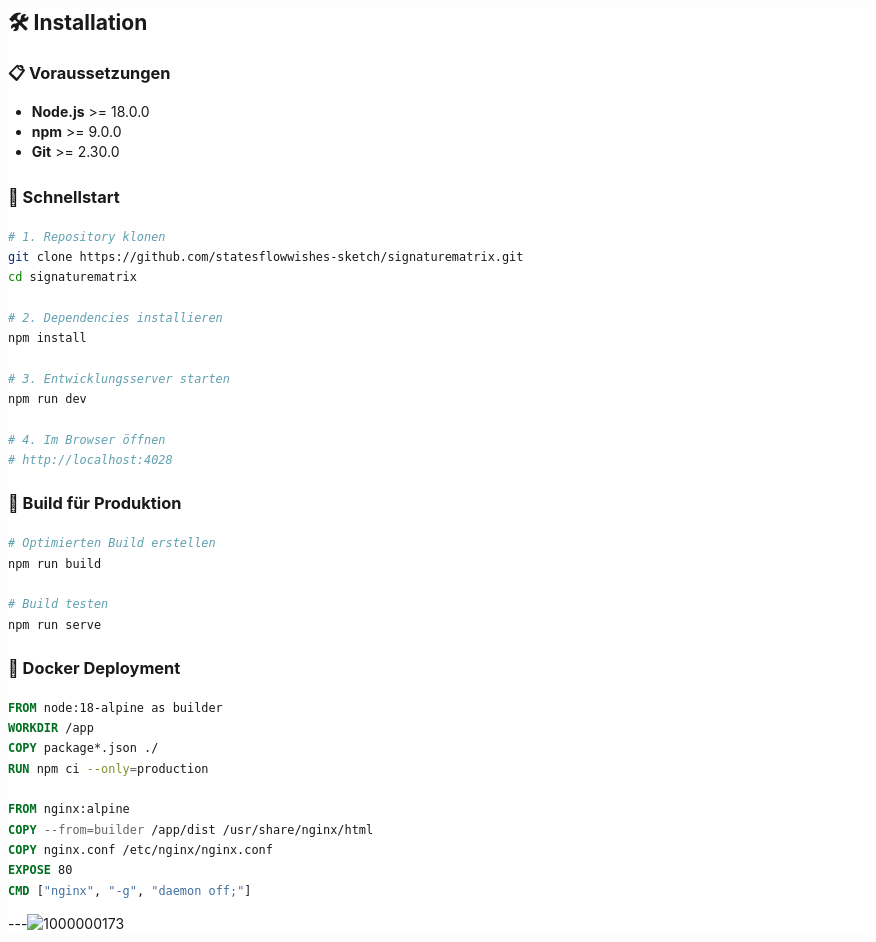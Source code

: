 
## 🛠️ Installation

### 📋 Voraussetzungen

- **Node.js** >= 18.0.0
- **npm** >= 9.0.0
- **Git** >= 2.30.0

### 🚀 Schnellstart

```bash
# 1. Repository klonen
git clone https://github.com/statesflowwishes-sketch/signaturematrix.git
cd signaturematrix

# 2. Dependencies installieren
npm install

# 3. Entwicklungsserver starten
npm run dev

# 4. Im Browser öffnen
# http://localhost:4028
```

### 🔧 Build für Produktion

```bash
# Optimierten Build erstellen
npm run build

# Build testen
npm run serve
```

### 🐳 Docker Deployment

```dockerfile
FROM node:18-alpine as builder
WORKDIR /app
COPY package*.json ./
RUN npm ci --only=production

FROM nginx:alpine
COPY --from=builder /app/dist /usr/share/nginx/html
COPY nginx.conf /etc/nginx/nginx.conf
EXPOSE 80
CMD ["nginx", "-g", "daemon off;"]
```

---![1000000173](https://github.com/user-attachments/assets/ccfa4941-df6d-47c9-91ef-40a5091e23d1)
